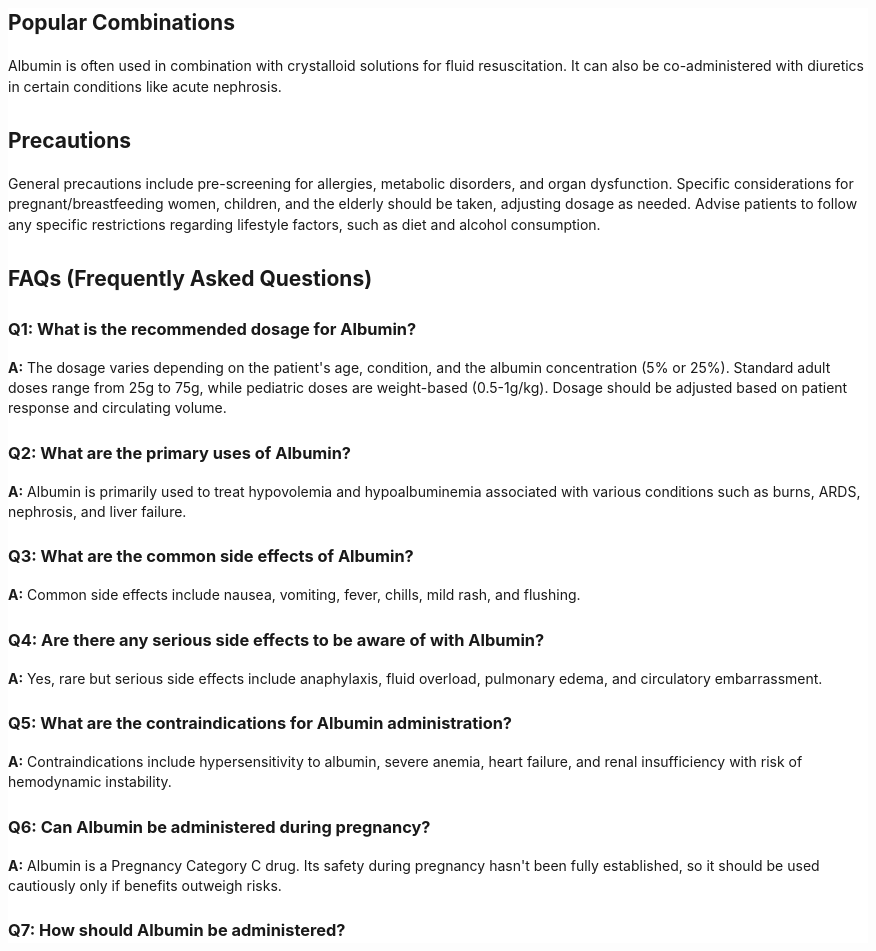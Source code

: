 
## **Popular Combinations**

Albumin is often used in combination with crystalloid solutions for fluid resuscitation. It can also be co-administered with diuretics in certain conditions like acute nephrosis.


## **Precautions**

General precautions include pre-screening for allergies, metabolic disorders, and organ dysfunction.  Specific considerations for pregnant/breastfeeding women, children, and the elderly should be taken, adjusting dosage as needed. Advise patients to follow any specific restrictions regarding lifestyle factors, such as diet and alcohol consumption.


## **FAQs (Frequently Asked Questions)**

### **Q1: What is the recommended dosage for Albumin?**

**A:** The dosage varies depending on the patient's age, condition, and the albumin concentration (5% or 25%). Standard adult doses range from 25g to 75g, while pediatric doses are weight-based (0.5-1g/kg). Dosage should be adjusted based on patient response and circulating volume.

### **Q2: What are the primary uses of Albumin?**

**A:** Albumin is primarily used to treat hypovolemia and hypoalbuminemia associated with various conditions such as burns, ARDS, nephrosis, and liver failure.

### **Q3: What are the common side effects of Albumin?**

**A:** Common side effects include nausea, vomiting, fever, chills, mild rash, and flushing.


### **Q4: Are there any serious side effects to be aware of with Albumin?**

**A:** Yes, rare but serious side effects include anaphylaxis, fluid overload, pulmonary edema, and circulatory embarrassment.

### **Q5:  What are the contraindications for Albumin administration?**

**A:** Contraindications include hypersensitivity to albumin, severe anemia, heart failure, and renal insufficiency with risk of hemodynamic instability.


### **Q6: Can Albumin be administered during pregnancy?**

**A:** Albumin is a Pregnancy Category C drug.  Its safety during pregnancy hasn't been fully established, so it should be used cautiously only if benefits outweigh risks.


### **Q7: How should Albumin be administered?**
